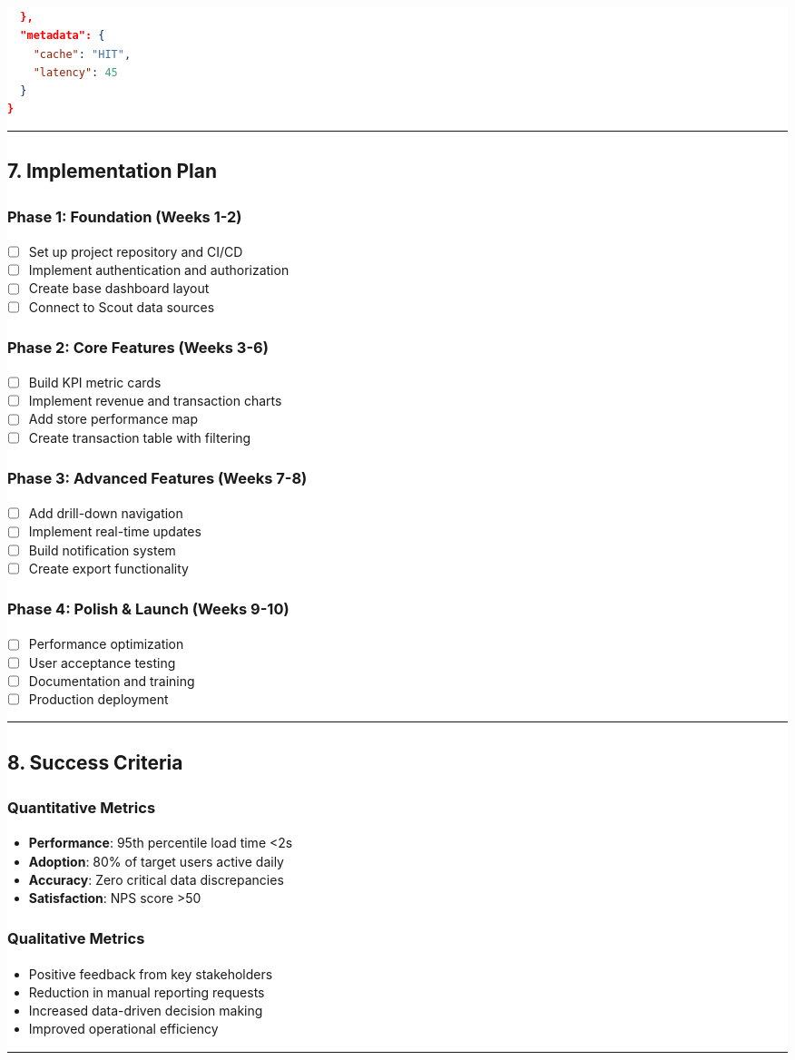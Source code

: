```json
  },
  "metadata": {
    "cache": "HIT",
    "latency": 45
  }
}
```

---

## 7. Implementation Plan

### Phase 1: Foundation (Weeks 1-2)
- [ ] Set up project repository and CI/CD
- [ ] Implement authentication and authorization
- [ ] Create base dashboard layout
- [ ] Connect to Scout data sources

### Phase 2: Core Features (Weeks 3-6)
- [ ] Build KPI metric cards
- [ ] Implement revenue and transaction charts
- [ ] Add store performance map
- [ ] Create transaction table with filtering

### Phase 3: Advanced Features (Weeks 7-8)
- [ ] Add drill-down navigation
- [ ] Implement real-time updates
- [ ] Build notification system
- [ ] Create export functionality

### Phase 4: Polish & Launch (Weeks 9-10)
- [ ] Performance optimization
- [ ] User acceptance testing
- [ ] Documentation and training
- [ ] Production deployment

---

## 8. Success Criteria

### Quantitative Metrics
- **Performance**: 95th percentile load time <2s
- **Adoption**: 80% of target users active daily
- **Accuracy**: Zero critical data discrepancies
- **Satisfaction**: NPS score >50

### Qualitative Metrics
- Positive feedback from key stakeholders
- Reduction in manual reporting requests
- Increased data-driven decision making
- Improved operational efficiency

---